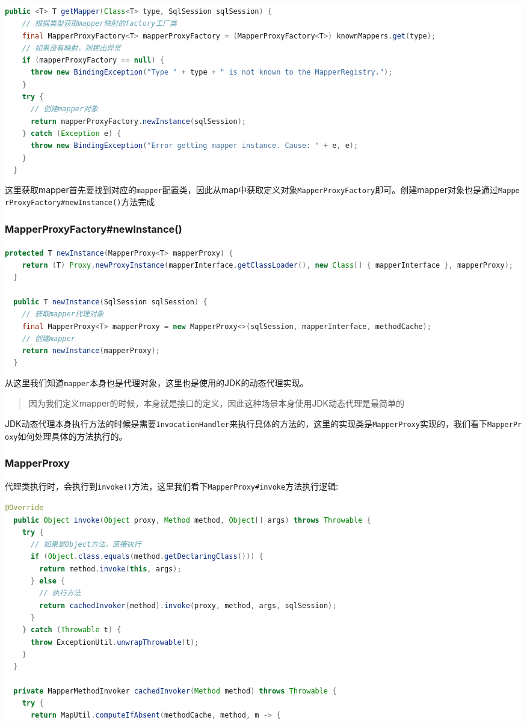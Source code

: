 ```java
public <T> T getMapper(Class<T> type, SqlSession sqlSession) {
    // 根据类型获取mapper映射的factory工厂类
    final MapperProxyFactory<T> mapperProxyFactory = (MapperProxyFactory<T>) knownMappers.get(type);
    // 如果没有映射，则跑出异常
    if (mapperProxyFactory == null) {
      throw new BindingException("Type " + type + " is not known to the MapperRegistry.");
    }
    try {
      // 创建mapper对象
      return mapperProxyFactory.newInstance(sqlSession);
    } catch (Exception e) {
      throw new BindingException("Error getting mapper instance. Cause: " + e, e);
    }
  }
```

这里获取mapper首先要找到对应的`mapper`配置类，因此从map中获取定义对象`MapperProxyFactory`即可。创建mapper对象也是通过`MapperProxyFactory#newInstance()`方法完成

### MapperProxyFactory#newInstance()

```java
protected T newInstance(MapperProxy<T> mapperProxy) {
    return (T) Proxy.newProxyInstance(mapperInterface.getClassLoader(), new Class[] { mapperInterface }, mapperProxy);
  }

  public T newInstance(SqlSession sqlSession) {
    // 获取mapper代理对象
    final MapperProxy<T> mapperProxy = new MapperProxy<>(sqlSession, mapperInterface, methodCache);
    // 创建mapper
    return newInstance(mapperProxy);
  }
```

从这里我们知道`mapper`本身也是代理对象，这里也是使用的JDK的动态代理实现。

> 因为我们定义mapper的时候，本身就是接口的定义，因此这种场景本身使用JDK动态代理是最简单的

JDK动态代理本身执行方法的时候是需要`InvocationHandler`来执行具体的方法的，这里的实现类是`MapperProxy`实现的，我们看下`MapperProxy`如何处理具体的方法执行的。

### MapperProxy

代理类执行时，会执行到`invoke()`方法，这里我们看下`MapperProxy#invoke`方法执行逻辑:

```java
@Override
  public Object invoke(Object proxy, Method method, Object[] args) throws Throwable {
    try {
      // 如果是Object方法，直接执行
      if (Object.class.equals(method.getDeclaringClass())) {
        return method.invoke(this, args);
      } else {
        // 执行方法
        return cachedInvoker(method).invoke(proxy, method, args, sqlSession);
      }
    } catch (Throwable t) {
      throw ExceptionUtil.unwrapThrowable(t);
    }
  }

  private MapperMethodInvoker cachedInvoker(Method method) throws Throwable {
    try {
      return MapUtil.computeIfAbsent(methodCache, method, m -> {
```